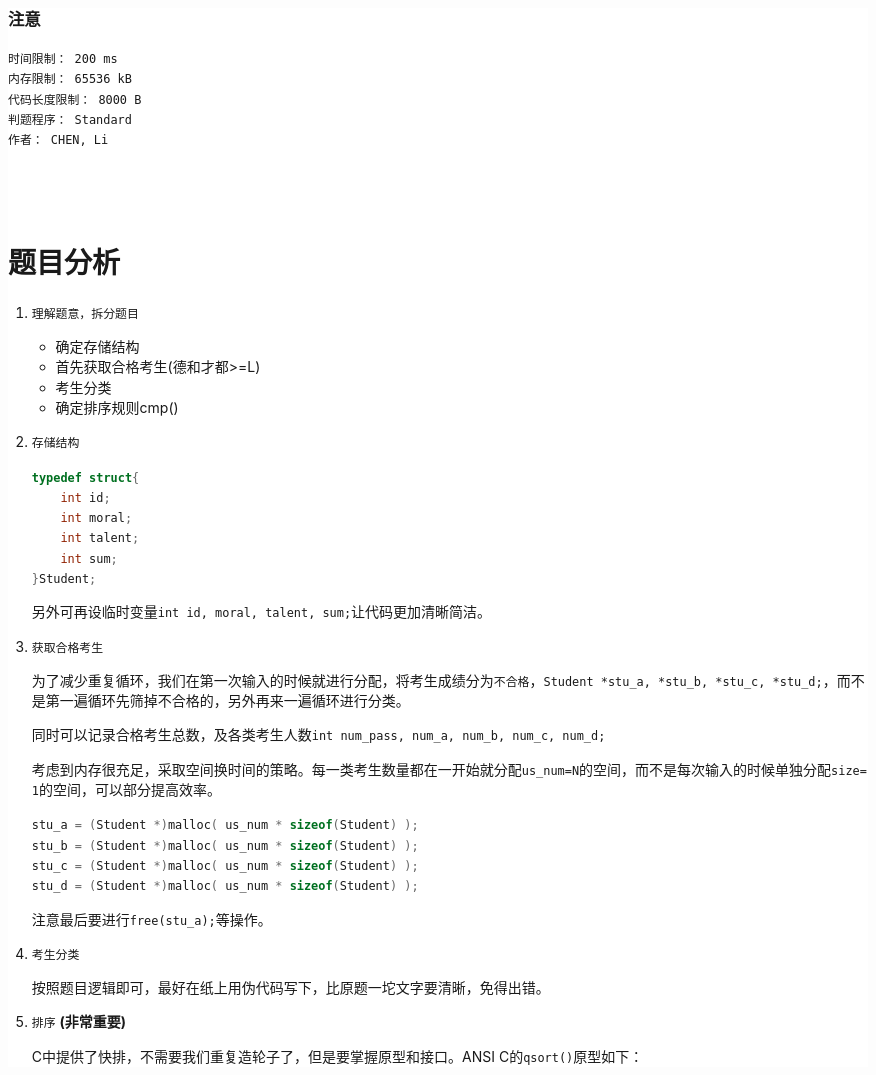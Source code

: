 ###	注意

	时间限制： 200 ms
	内存限制： 65536 kB
	代码长度限制： 8000 B
	判题程序： Standard
	作者： CHEN, Li

<br/><br/>

#	题目分析

1.	`理解题意，拆分题目`

	*	确定存储结构
	*	首先获取合格考生(德和才都>=L)
	*	考生分类
	*	确定排序规则cmp()

2.	`存储结构`

	```c
	typedef struct{
		int id;	
		int moral;
		int talent;	
		int sum;
	}Student;
	```

	另外可再设临时变量`int id, moral, talent, sum;`让代码更加清晰简洁。

3.	`获取合格考生`

	为了减少重复循环，我们在第一次输入的时候就进行分配，将考生成绩分为`不合格`，`Student *stu_a, *stu_b, *stu_c, *stu_d;`，而不是第一遍循环先筛掉不合格的，另外再来一遍循环进行分类。

	同时可以记录合格考生总数，及各类考生人数`int num_pass, num_a, num_b, num_c, num_d;`

	考虑到内存很充足，采取空间换时间的策略。每一类考生数量都在一开始就分配`us_num=N`的空间，而不是每次输入的时候单独分配`size=1`的空间，可以部分提高效率。

	```c
	stu_a = (Student *)malloc( us_num * sizeof(Student) );
	stu_b = (Student *)malloc( us_num * sizeof(Student) );
	stu_c = (Student *)malloc( us_num * sizeof(Student) );
	stu_d = (Student *)malloc( us_num * sizeof(Student) );
	```

	注意最后要进行`free(stu_a);`等操作。

4.	`考生分类`

	按照题目逻辑即可，最好在纸上用伪代码写下，比原题一坨文字要清晰，免得出错。
	
5.	`排序` <b>(非常重要)</b>

	C中提供了快排，不需要我们重复造轮子了，但是要掌握原型和接口。ANSI C的`qsort()`原型如下：
